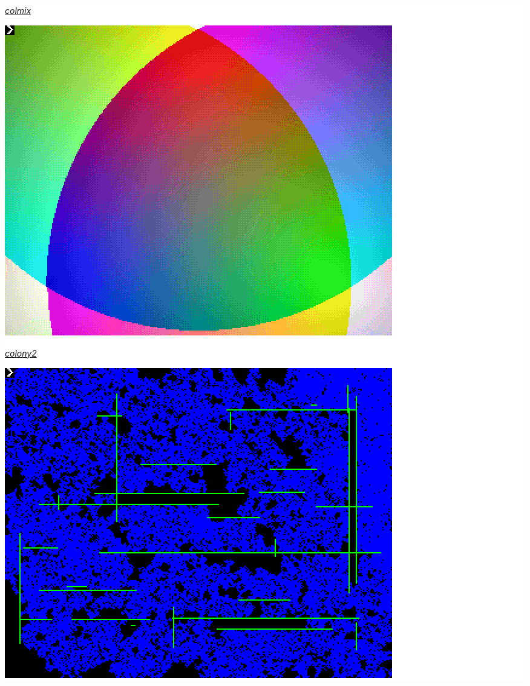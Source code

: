 [*colmix*](../../programs/BAS07/colmix)

![](colmix.png)

[*colony2*](../../programs/BAS07/colony2)

![](colony2.png)
